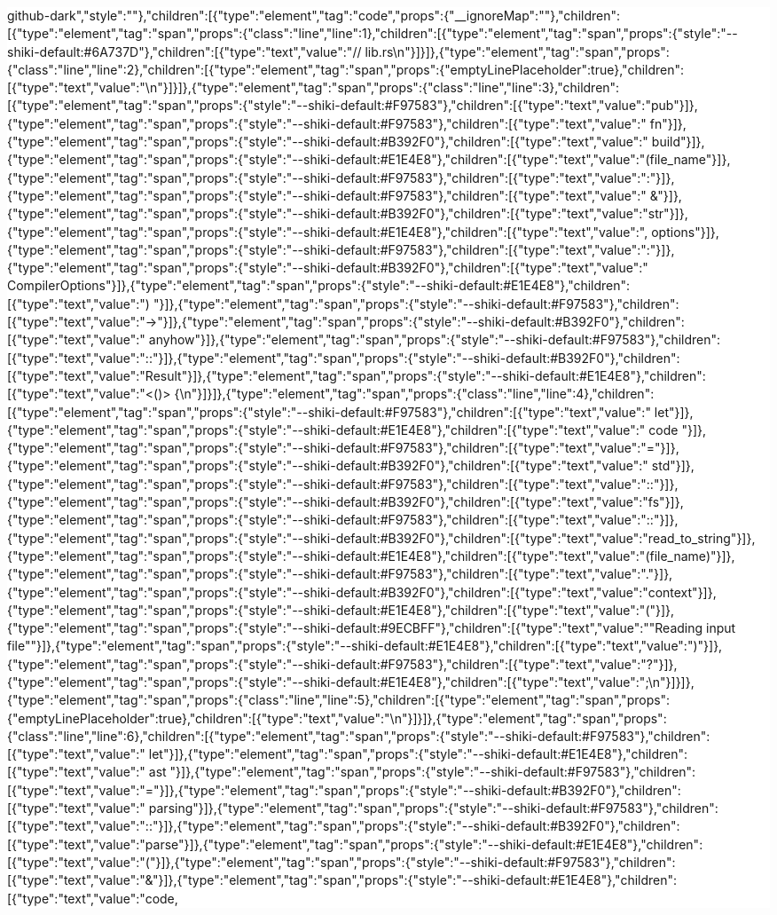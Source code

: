 github-dark","style":""},"children":[{"type":"element","tag":"code","props":{"__ignoreMap":""},"children":[{"type":"element","tag":"span","props":{"class":"line","line":1},"children":[{"type":"element","tag":"span","props":{"style":"--shiki-default:#6A737D"},"children":[{"type":"text","value":"// lib.rs\n"}]}]},{"type":"element","tag":"span","props":{"class":"line","line":2},"children":[{"type":"element","tag":"span","props":{"emptyLinePlaceholder":true},"children":[{"type":"text","value":"\n"}]}]},{"type":"element","tag":"span","props":{"class":"line","line":3},"children":[{"type":"element","tag":"span","props":{"style":"--shiki-default:#F97583"},"children":[{"type":"text","value":"pub"}]},{"type":"element","tag":"span","props":{"style":"--shiki-default:#F97583"},"children":[{"type":"text","value":" fn"}]},{"type":"element","tag":"span","props":{"style":"--shiki-default:#B392F0"},"children":[{"type":"text","value":" build"}]},{"type":"element","tag":"span","props":{"style":"--shiki-default:#E1E4E8"},"children":[{"type":"text","value":"(file_name"}]},{"type":"element","tag":"span","props":{"style":"--shiki-default:#F97583"},"children":[{"type":"text","value":":"}]},{"type":"element","tag":"span","props":{"style":"--shiki-default:#F97583"},"children":[{"type":"text","value":" &"}]},{"type":"element","tag":"span","props":{"style":"--shiki-default:#B392F0"},"children":[{"type":"text","value":"str"}]},{"type":"element","tag":"span","props":{"style":"--shiki-default:#E1E4E8"},"children":[{"type":"text","value":", options"}]},{"type":"element","tag":"span","props":{"style":"--shiki-default:#F97583"},"children":[{"type":"text","value":":"}]},{"type":"element","tag":"span","props":{"style":"--shiki-default:#B392F0"},"children":[{"type":"text","value":" CompilerOptions"}]},{"type":"element","tag":"span","props":{"style":"--shiki-default:#E1E4E8"},"children":[{"type":"text","value":") "}]},{"type":"element","tag":"span","props":{"style":"--shiki-default:#F97583"},"children":[{"type":"text","value":"->"}]},{"type":"element","tag":"span","props":{"style":"--shiki-default:#B392F0"},"children":[{"type":"text","value":" anyhow"}]},{"type":"element","tag":"span","props":{"style":"--shiki-default:#F97583"},"children":[{"type":"text","value":"::"}]},{"type":"element","tag":"span","props":{"style":"--shiki-default:#B392F0"},"children":[{"type":"text","value":"Result"}]},{"type":"element","tag":"span","props":{"style":"--shiki-default:#E1E4E8"},"children":[{"type":"text","value":"<()> {\n"}]}]},{"type":"element","tag":"span","props":{"class":"line","line":4},"children":[{"type":"element","tag":"span","props":{"style":"--shiki-default:#F97583"},"children":[{"type":"text","value":"    let"}]},{"type":"element","tag":"span","props":{"style":"--shiki-default:#E1E4E8"},"children":[{"type":"text","value":" code "}]},{"type":"element","tag":"span","props":{"style":"--shiki-default:#F97583"},"children":[{"type":"text","value":"="}]},{"type":"element","tag":"span","props":{"style":"--shiki-default:#B392F0"},"children":[{"type":"text","value":" std"}]},{"type":"element","tag":"span","props":{"style":"--shiki-default:#F97583"},"children":[{"type":"text","value":"::"}]},{"type":"element","tag":"span","props":{"style":"--shiki-default:#B392F0"},"children":[{"type":"text","value":"fs"}]},{"type":"element","tag":"span","props":{"style":"--shiki-default:#F97583"},"children":[{"type":"text","value":"::"}]},{"type":"element","tag":"span","props":{"style":"--shiki-default:#B392F0"},"children":[{"type":"text","value":"read_to_string"}]},{"type":"element","tag":"span","props":{"style":"--shiki-default:#E1E4E8"},"children":[{"type":"text","value":"(file_name)"}]},{"type":"element","tag":"span","props":{"style":"--shiki-default:#F97583"},"children":[{"type":"text","value":"."}]},{"type":"element","tag":"span","props":{"style":"--shiki-default:#B392F0"},"children":[{"type":"text","value":"context"}]},{"type":"element","tag":"span","props":{"style":"--shiki-default:#E1E4E8"},"children":[{"type":"text","value":"("}]},{"type":"element","tag":"span","props":{"style":"--shiki-default:#9ECBFF"},"children":[{"type":"text","value":"\"Reading input file\""}]},{"type":"element","tag":"span","props":{"style":"--shiki-default:#E1E4E8"},"children":[{"type":"text","value":")"}]},{"type":"element","tag":"span","props":{"style":"--shiki-default:#F97583"},"children":[{"type":"text","value":"?"}]},{"type":"element","tag":"span","props":{"style":"--shiki-default:#E1E4E8"},"children":[{"type":"text","value":";\n"}]}]},{"type":"element","tag":"span","props":{"class":"line","line":5},"children":[{"type":"element","tag":"span","props":{"emptyLinePlaceholder":true},"children":[{"type":"text","value":"\n"}]}]},{"type":"element","tag":"span","props":{"class":"line","line":6},"children":[{"type":"element","tag":"span","props":{"style":"--shiki-default:#F97583"},"children":[{"type":"text","value":"    let"}]},{"type":"element","tag":"span","props":{"style":"--shiki-default:#E1E4E8"},"children":[{"type":"text","value":" ast "}]},{"type":"element","tag":"span","props":{"style":"--shiki-default:#F97583"},"children":[{"type":"text","value":"="}]},{"type":"element","tag":"span","props":{"style":"--shiki-default:#B392F0"},"children":[{"type":"text","value":" parsing"}]},{"type":"element","tag":"span","props":{"style":"--shiki-default:#F97583"},"children":[{"type":"text","value":"::"}]},{"type":"element","tag":"span","props":{"style":"--shiki-default:#B392F0"},"children":[{"type":"text","value":"parse"}]},{"type":"element","tag":"span","props":{"style":"--shiki-default:#E1E4E8"},"children":[{"type":"text","value":"("}]},{"type":"element","tag":"span","props":{"style":"--shiki-default:#F97583"},"children":[{"type":"text","value":"&"}]},{"type":"element","tag":"span","props":{"style":"--shiki-default:#E1E4E8"},"children":[{"type":"text","value":"code,